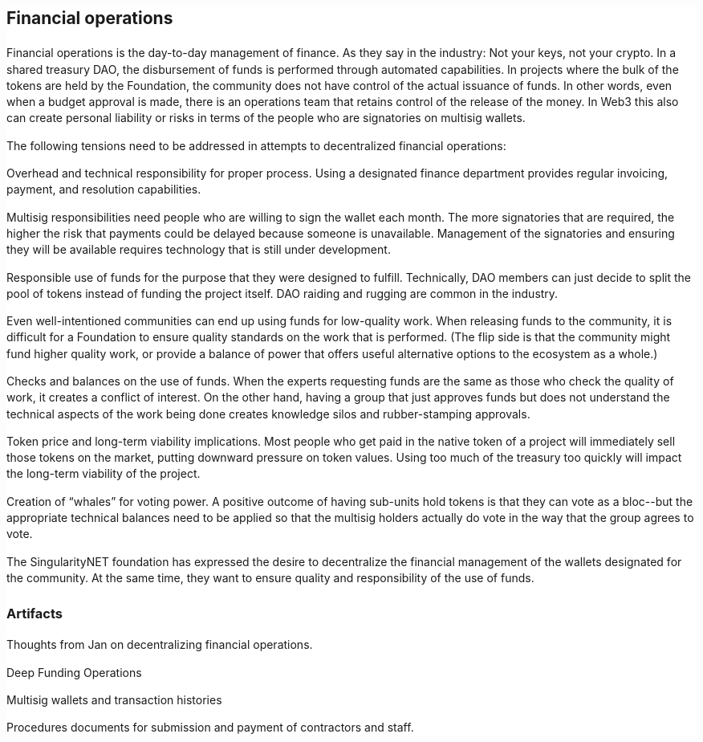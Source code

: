 ## Financial operations

Financial operations is the day-to-day management of finance. As they say in the industry: Not your keys, not your crypto. In a shared treasury DAO, the disbursement of funds is performed through automated capabilities. In projects where the bulk of the tokens are held by the Foundation, the community does not have control of the actual issuance of funds. In other words, even when a budget approval is made, there is an operations team that retains control of the release of the money. In Web3 this also can create personal liability or risks in terms of the people who are signatories on multisig wallets.



The following tensions need to be addressed in attempts to decentralized financial operations:

Overhead and technical responsibility for proper process. Using a designated finance department provides regular invoicing, payment, and resolution capabilities.

Multisig responsibilities need people who are willing to sign the wallet each month. The more signatories that are required, the higher the risk that payments could be delayed because someone is unavailable. Management of the signatories and ensuring they will be available requires technology that is still under development.

Responsible use of funds for the purpose that they were designed to fulfill. Technically, DAO members can just decide to split the pool of tokens instead of funding the project itself. DAO raiding and rugging are common in the industry.

Even well-intentioned communities can end up using funds for low-quality work. When releasing funds to the community, it is difficult for a Foundation to ensure quality standards on the work that is performed. (The flip side is that the community might fund higher quality work, or provide a balance of power that offers useful alternative options to the ecosystem as a whole.)

Checks and balances on the use of funds. When the experts requesting funds are the same as those who check the quality of work, it creates a conflict of interest. On the other hand, having a group that just approves funds but does not understand the technical aspects of the work being done creates knowledge silos and rubber-stamping approvals.

Token price and long-term viability implications. Most people who get paid in the native token of a project will immediately sell those tokens on the market, putting downward pressure on token values. Using too much of the treasury too quickly will impact the long-term viability of the project.

Creation of “whales” for voting power. A positive outcome of having sub-units hold tokens is that they can vote as a bloc--but the appropriate technical balances need to be applied so that the multisig holders actually do vote in the way that the group agrees to vote.

The SingularityNET foundation has expressed the desire to decentralize the financial management of the wallets designated for the community. At the same time, they want to ensure quality and responsibility of the use of funds.

### Artifacts

Thoughts from Jan on decentralizing financial operations.

Deep Funding Operations

Multisig wallets and transaction histories

Procedures documents for submission and payment of contractors and staff.
